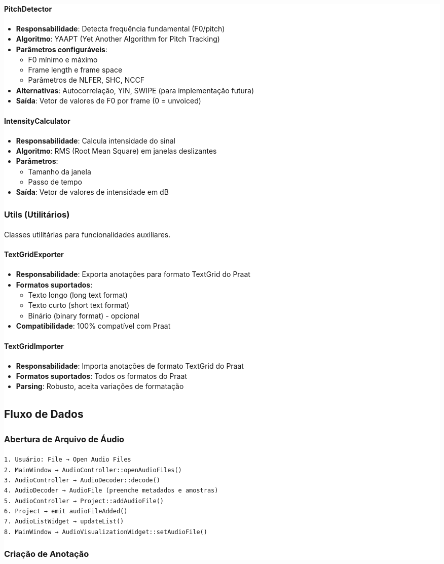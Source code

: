 #### PitchDetector
- **Responsabilidade**: Detecta frequência fundamental (F0/pitch)
- **Algoritmo**: YAAPT (Yet Another Algorithm for Pitch Tracking)
- **Parâmetros configuráveis**:
  - F0 mínimo e máximo
  - Frame length e frame space
  - Parâmetros de NLFER, SHC, NCCF
- **Alternativas**: Autocorrelação, YIN, SWIPE (para implementação futura)
- **Saída**: Vetor de valores de F0 por frame (0 = unvoiced)

#### IntensityCalculator
- **Responsabilidade**: Calcula intensidade do sinal
- **Algoritmo**: RMS (Root Mean Square) em janelas deslizantes
- **Parâmetros**:
  - Tamanho da janela
  - Passo de tempo
- **Saída**: Vetor de valores de intensidade em dB

### Utils (Utilitários)

Classes utilitárias para funcionalidades auxiliares.

#### TextGridExporter
- **Responsabilidade**: Exporta anotações para formato TextGrid do Praat
- **Formatos suportados**:
  - Texto longo (long text format)
  - Texto curto (short text format)
  - Binário (binary format) - opcional
- **Compatibilidade**: 100% compatível com Praat

#### TextGridImporter
- **Responsabilidade**: Importa anotações de formato TextGrid do Praat
- **Formatos suportados**: Todos os formatos do Praat
- **Parsing**: Robusto, aceita variações de formatação

## Fluxo de Dados

### Abertura de Arquivo de Áudio

```
1. Usuário: File → Open Audio Files
2. MainWindow → AudioController::openAudioFiles()
3. AudioController → AudioDecoder::decode()
4. AudioDecoder → AudioFile (preenche metadados e amostras)
5. AudioController → Project::addAudioFile()
6. Project → emit audioFileAdded()
7. AudioListWidget → updateList()
8. MainWindow → AudioVisualizationWidget::setAudioFile()
```

### Criação de Anotação
